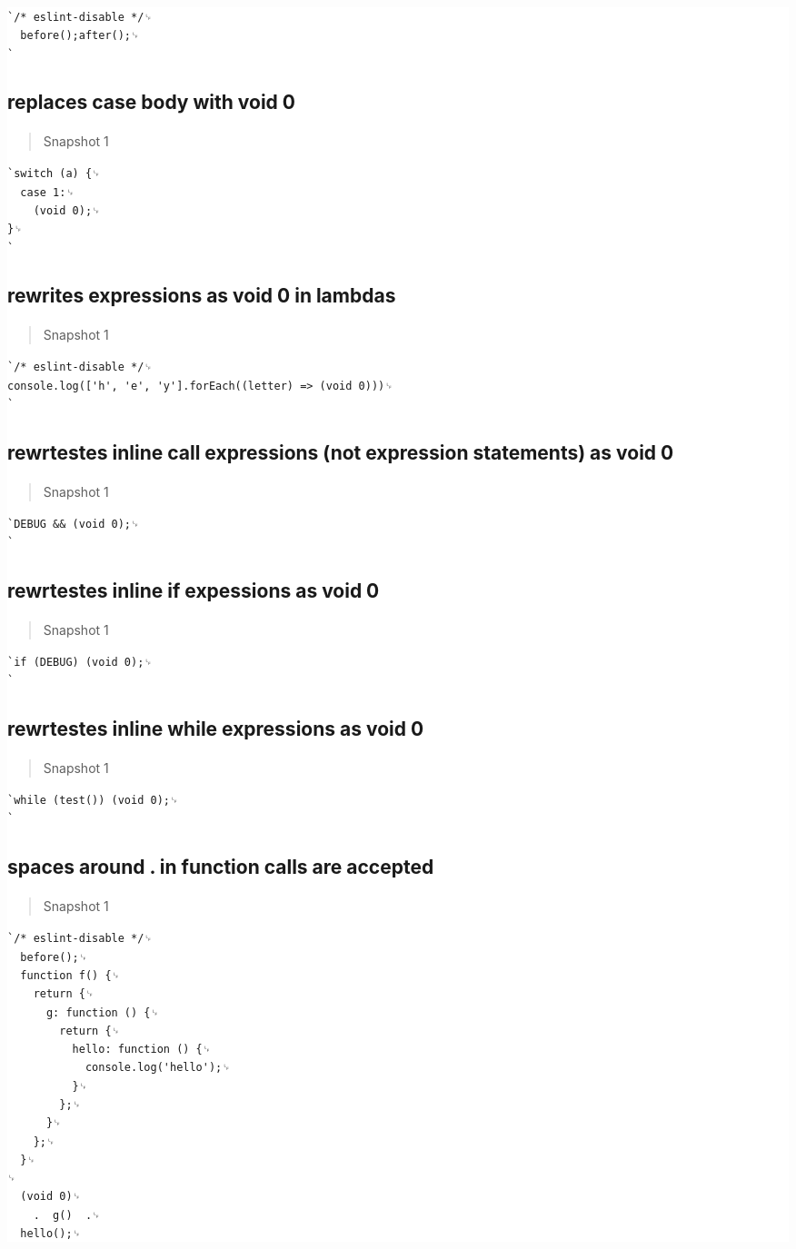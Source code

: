    `/* eslint-disable */␊
      before();after();␊
    `

## replaces case body with void 0

> Snapshot 1

    `switch (a) {␊
      case 1:␊
        (void 0);␊
    }␊
    `

## rewrites expressions as void 0 in lambdas

> Snapshot 1

    `/* eslint-disable */␊
    console.log(['h', 'e', 'y'].forEach((letter) => (void 0)))␊
    `

## rewrtestes inline call expressions (not expression statements) as void 0

> Snapshot 1

    `DEBUG && (void 0);␊
    `

## rewrtestes inline if expessions as void 0

> Snapshot 1

    `if (DEBUG) (void 0);␊
    `

## rewrtestes inline while expressions as void 0

> Snapshot 1

    `while (test()) (void 0);␊
    `

## spaces around . in function calls are accepted

> Snapshot 1

    `/* eslint-disable */␊
      before();␊
      function f() {␊
        return {␊
          g: function () {␊
            return {␊
              hello: function () {␊
                console.log('hello');␊
              }␊
            };␊
          }␊
        };␊
      }␊
    ␊
      (void 0)␊
        .  g()  .␊
      hello();␊